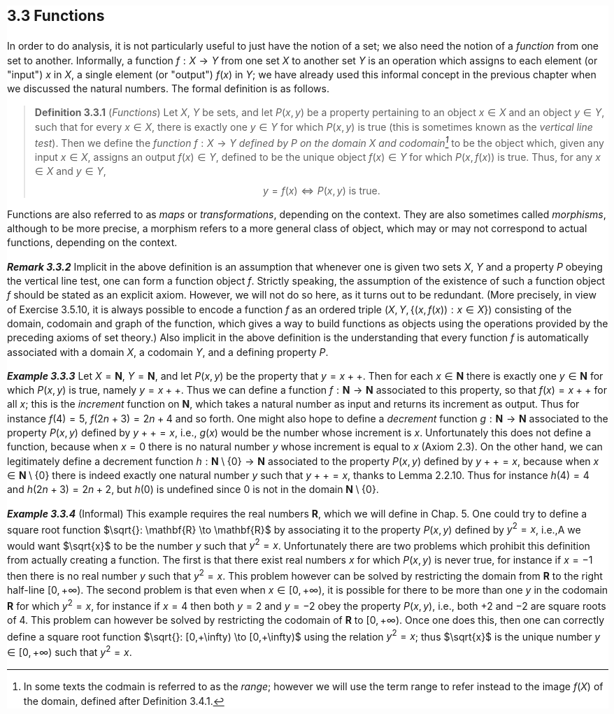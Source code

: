 ## 3.3 Functions

In order to do analysis, it is not particularly useful to just have the notion of a set; we also need the notion of a _function_ from one set to another. Informally, a function $f: X \rightarrow Y$ from one set $X$ to another set $Y$ is an operation which assigns to each element (or "input") $x$ in $X$, a single element (or "output") $f(x)$ in $Y$; we have already used this informal concept in the previous chapter when we discussed the natural numbers. The formal definition is as follows.

> **Definition 3.3.1** (*Functions*) Let $X$, $Y$ be sets, and let $P(x, y)$ be a property pertaining to an object $x \in X$ and an object $y \in Y$, such that for every $x \in X$, there is exactly one $y \in Y$ for which $P(x, y)$ is true (this is sometimes known as the *vertical line test*). Then we define the *function* $f: X \rightarrow Y$ *defined by $P$ on the domain $X$ and codomain[^2]* to be the object which, given any input $x \in X$, assigns an output $f(x) \in Y$, defined to be the unique object $f(x) \in Y$ for which $P(x,f(x))$ is true. Thus, for any $x \in X$ and $y \in Y$,
> $$
y = f(x) \Leftrightarrow P(x,y) \text{ is true}.
$$

Functions are also referred to as *maps* or *transformations*, depending on the context. They are also sometimes called *morphisms*, although to be more precise, a morphism refers to a more general class of object, which may or may not correspond to actual functions, depending on the context.

**_Remark 3.3.2_** Implicit in the above definition is an assumption that whenever one is given two sets $X$, $Y$ and a property $P$ obeying the vertical line test, one can form a function object $f$. Strictly speaking, the assumption of the existence of such a function object $f$ should be stated as an explicit axiom. However, we will not do so here, as it turns out to be redundant. (More precisely, in view of Exercise 3.5.10, it is always possible to encode a function $f$ as an ordered triple $(X, Y, \{(x, f(x)): x\in X\})$ consisting of the domain, codomain and graph of the function, which gives a way to build functions as objects using the operations provided by the preceding axioms of set theory.) Also implicit in the above definition is the understanding that every function $f$ is automatically associated with a domain $X$, a codomain $Y$, and a defining property $P$.

**_Example 3.3.3_** Let $X = \mathbf{N}$, $Y = \mathbf{N}$, and let $P(x,y)$ be the property that $y = x++$. Then for each $x \in \mathbf{N}$ there is exactly one $y \in \mathbf{N}$ for which $P(x, y)$ is true, namely $y = x++$. Thus we can define a function $f: \mathbf{N} \to \mathbf{N}$ associated to this property, so that $f(x) = x++$ for all $x$; this is the *increment* function on $\mathbf{N}$, which takes a natural number as input and returns its increment as output. Thus for instance $f(4)=5$, $f(2n+3) = 2n + 4$ and so forth. One might also hope to define a *decrement* function $g: \mathbf{N} \to \mathbf{N}$ associated to the property $P(x, y)$ defined by $y++ = x$, i.e., $g(x)$ would be the number whose increment is $x$. Unfortunately this does not define a function, because when $x=0$ there is no natural number $y$ whose increment is equal to $x$ (Axiom 2.3). On the other hand, we can legitimately define a decrement function $h: \mathbf{N}\setminus\{0\} \to \mathbf{N}$ associated to the property $P(x, y)$ defined by $y++=x$, because when $x \in \mathbf{N} \setminus \{0\}$ there is indeed exactly one natural number $y$ such that $y++=x$, thanks to Lemma 2.2.10. Thus for instance $h(4)=4$ and $h(2n+3) = 2n+2$, but $h(0)$ is undefined since $0$ is not in the domain $\mathbf{N} \setminus \{0\}$.

**_Example 3.3.4_** (Informal) This example requires the real numbers $\mathbf{R}$, which we will define in Chap. 5. One could try to define a square root function $\sqrt{}: \mathbf{R} \to \mathbf{R}$ by associating it to the property $P(x, y)$ defined by $y^2=x$, i.e.,A we would want $\sqrt{x}$ to be the number $y$ such that $y^2 = x$. Unfortunately there are two problems which prohibit this definition from actually creating a function. The first is that there exist real numbers $x$ for which $P(x, y)$ is never true, for instance if $x = -1$ then there is no real number $y$ such that $y^2=x$. This problem however can be solved by restricting the domain from $\mathbf{R}$ to the right half-line $[0,+\infty)$. The second problem is that even when $x \in [0,+\infty)$, it is possible for there to be more than one $y$ in the codomain $\mathbf{R}$ for which $y^2=x$, for instance if $x=4$ then both $y=2$ and $y=-2$ obey the property $P(x, y)$, i.e., both $+2$ and $-2$ are square roots of $4$. This problem can however be solved by restricting the codomain of $\mathbf{R}$ to $[0,+\infty)$. Once one does this, then one can correctly define a square root function $\sqrt{}: [0,+\infty) \to [0,+\infty)$ using the relation $y^2=x$; thus $\sqrt{x}$ is the unique number $y \in [0,+\infty)$ such that $y^2=x$.


[^2]: In some texts the codmain is referred to as the *range*; however we will use the term range to refer instead to the image $f(X)$ of the domain, defined after Definition 3.4.1. 
[^3]: In Chap. 8 of *Analysis II*, we shall introduce da weaker notion of equality, that of two functions being *equal almost everywhere*.